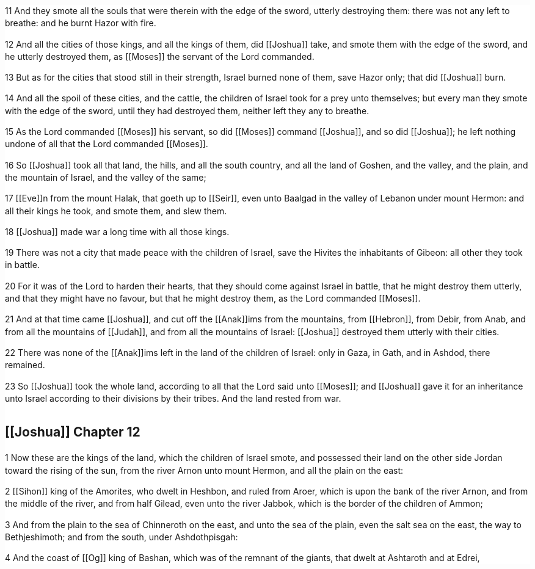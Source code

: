 11 And they smote all the souls that were therein with the edge of the sword, utterly destroying them: there was not any left to breathe: and he burnt Hazor with fire.

12 And all the cities of those kings, and all the kings of them, did [[Joshua]] take, and smote them with the edge of the sword, and he utterly destroyed them, as [[Moses]] the servant of the Lord commanded.

13 But as for the cities that stood still in their strength, Israel burned none of them, save Hazor only; that did [[Joshua]] burn.

14 And all the spoil of these cities, and the cattle, the children of Israel took for a prey unto themselves; but every man they smote with the edge of the sword, until they had destroyed them, neither left they any to breathe.

15 As the Lord commanded [[Moses]] his servant, so did [[Moses]] command [[Joshua]], and so did [[Joshua]]; he left nothing undone of all that the Lord commanded [[Moses]].

16 So [[Joshua]] took all that land, the hills, and all the south country, and all the land of Goshen, and the valley, and the plain, and the mountain of Israel, and the valley of the same;

17 [[Eve]]n from the mount Halak, that goeth up to [[Seir]], even unto Baalgad in the valley of Lebanon under mount Hermon: and all their kings he took, and smote them, and slew them.

18 [[Joshua]] made war a long time with all those kings.

19 There was not a city that made peace with the children of Israel, save the Hivites the inhabitants of Gibeon: all other they took in battle.

20 For it was of the Lord to harden their hearts, that they should come against Israel in battle, that he might destroy them utterly, and that they might have no favour, but that he might destroy them, as the Lord commanded [[Moses]].

21 And at that time came [[Joshua]], and cut off the [[Anak]]ims from the mountains, from [[Hebron]], from Debir, from Anab, and from all the mountains of [[Judah]], and from all the mountains of Israel: [[Joshua]] destroyed them utterly with their cities.

22 There was none of the [[Anak]]ims left in the land of the children of Israel: only in Gaza, in Gath, and in Ashdod, there remained.

23 So [[Joshua]] took the whole land, according to all that the Lord said unto [[Moses]]; and [[Joshua]] gave it for an inheritance unto Israel according to their divisions by their tribes. And the land rested from war.


## [[Joshua]] Chapter 12

1 Now these are the kings of the land, which the children of Israel smote, and possessed their land on the other side Jordan toward the rising of the sun, from the river Arnon unto mount Hermon, and all the plain on the east:

2 [[Sihon]] king of the Amorites, who dwelt in Heshbon, and ruled from Aroer, which is upon the bank of the river Arnon, and from the middle of the river, and from half Gilead, even unto the river Jabbok, which is the border of the children of Ammon;

3 And from the plain to the sea of Chinneroth on the east, and unto the sea of the plain, even the salt sea on the east, the way to Bethjeshimoth; and from the south, under Ashdothpisgah:

4 And the coast of [[Og]] king of Bashan, which was of the remnant of the giants, that dwelt at Ashtaroth and at Edrei,
